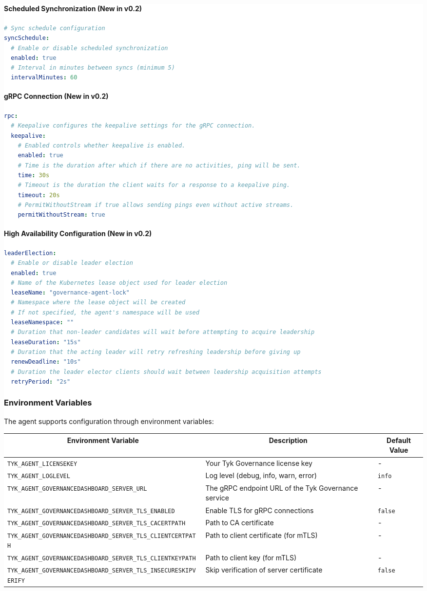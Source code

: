 #### Scheduled Synchronization (New in v0.2)

```yaml
# Sync schedule configuration
syncSchedule:
  # Enable or disable scheduled synchronization
  enabled: true
  # Interval in minutes between syncs (minimum 5)
  intervalMinutes: 60
```

#### gRPC Connection (New in v0.2)

```yaml
rpc:
  # Keepalive configures the keepalive settings for the gRPC connection.
  keepalive:
    # Enabled controls whether keepalive is enabled.
    enabled: true
    # Time is the duration after which if there are no activities, ping will be sent.
    time: 30s
    # Timeout is the duration the client waits for a response to a keepalive ping.
    timeout: 20s
    # PermitWithoutStream if true allows sending pings even without active streams.
    permitWithoutStream: true
```

#### High Availability Configuration (New in v0.2)

```yaml
leaderElection:
  # Enable or disable leader election
  enabled: true
  # Name of the Kubernetes lease object used for leader election
  leaseName: "governance-agent-lock"
  # Namespace where the lease object will be created
  # If not specified, the agent's namespace will be used
  leaseNamespace: ""
  # Duration that non-leader candidates will wait before attempting to acquire leadership
  leaseDuration: "15s"
  # Duration that the acting leader will retry refreshing leadership before giving up
  renewDeadline: "10s"
  # Duration the leader elector clients should wait between leadership acquisition attempts
  retryPeriod: "2s"
```

### Environment Variables

The agent supports configuration through environment variables:

| Environment Variable | Description | Default Value |
|---------------------|-------------|---------------|
| `TYK_AGENT_LICENSEKEY` | Your Tyk Governance license key | - |
| `TYK_AGENT_LOGLEVEL` | Log level (debug, info, warn, error) | `info` |
| `TYK_AGENT_GOVERNANCEDASHBOARD_SERVER_URL` | The gRPC endpoint URL of the Tyk Governance service | - |
| `TYK_AGENT_GOVERNANCEDASHBOARD_SERVER_TLS_ENABLED` | Enable TLS for gRPC connections | `false` |
| `TYK_AGENT_GOVERNANCEDASHBOARD_SERVER_TLS_CACERTPATH` | Path to CA certificate | - |
| `TYK_AGENT_GOVERNANCEDASHBOARD_SERVER_TLS_CLIENTCERTPATH` | Path to client certificate (for mTLS) | - |
| `TYK_AGENT_GOVERNANCEDASHBOARD_SERVER_TLS_CLIENTKEYPATH` | Path to client key (for mTLS) | - |
| `TYK_AGENT_GOVERNANCEDASHBOARD_SERVER_TLS_INSECURESKIPVERIFY` | Skip verification of server certificate | `false` |